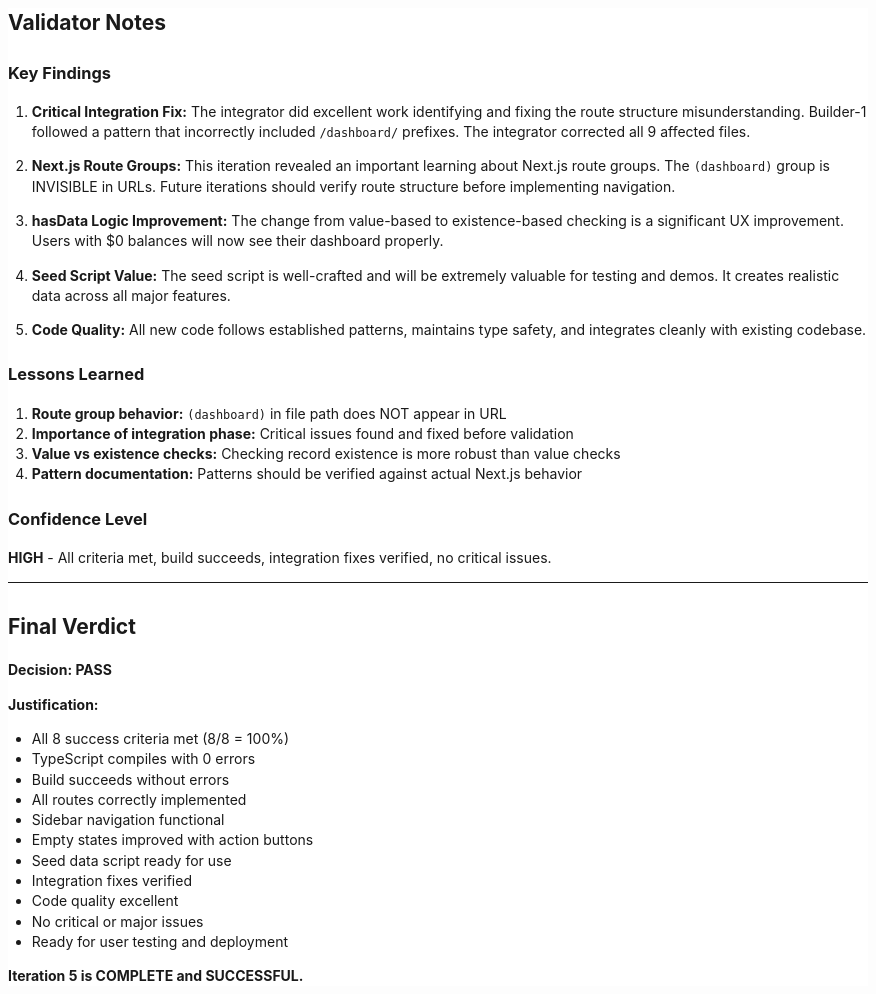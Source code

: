 
## Validator Notes

### Key Findings

1. **Critical Integration Fix:** The integrator did excellent work identifying and fixing the route structure misunderstanding. Builder-1 followed a pattern that incorrectly included `/dashboard/` prefixes. The integrator corrected all 9 affected files.

2. **Next.js Route Groups:** This iteration revealed an important learning about Next.js route groups. The `(dashboard)` group is INVISIBLE in URLs. Future iterations should verify route structure before implementing navigation.

3. **hasData Logic Improvement:** The change from value-based to existence-based checking is a significant UX improvement. Users with $0 balances will now see their dashboard properly.

4. **Seed Script Value:** The seed script is well-crafted and will be extremely valuable for testing and demos. It creates realistic data across all major features.

5. **Code Quality:** All new code follows established patterns, maintains type safety, and integrates cleanly with existing codebase.

### Lessons Learned

1. **Route group behavior:** `(dashboard)` in file path does NOT appear in URL
2. **Importance of integration phase:** Critical issues found and fixed before validation
3. **Value vs existence checks:** Checking record existence is more robust than value checks
4. **Pattern documentation:** Patterns should be verified against actual Next.js behavior

### Confidence Level

**HIGH** - All criteria met, build succeeds, integration fixes verified, no critical issues.

---

## Final Verdict

**Decision: PASS**

**Justification:**
- All 8 success criteria met (8/8 = 100%)
- TypeScript compiles with 0 errors
- Build succeeds without errors
- All routes correctly implemented
- Sidebar navigation functional
- Empty states improved with action buttons
- Seed data script ready for use
- Integration fixes verified
- Code quality excellent
- No critical or major issues
- Ready for user testing and deployment

**Iteration 5 is COMPLETE and SUCCESSFUL.**
